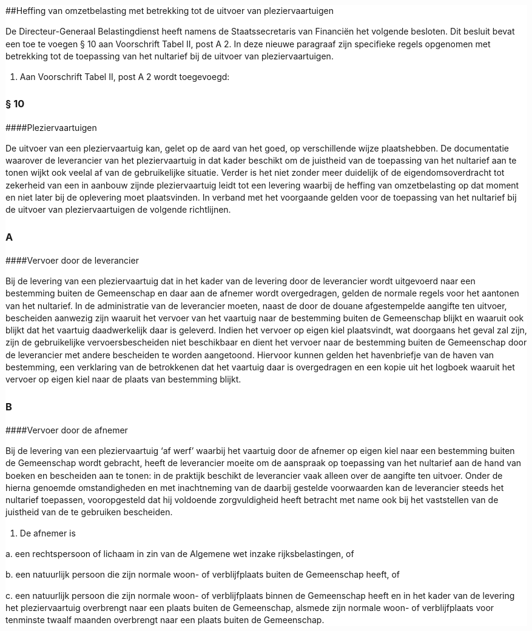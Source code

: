 <meta http-equiv='Content-Type' content='text/html; charset=utf-8' />

##Heffing van omzetbelasting met betrekking tot de uitvoer van pleziervaartuigen

De Directeur-Generaal Belastingdienst heeft namens de Staatssecretaris van Financiën het volgende besloten.     Dit besluit bevat een toe te voegen § 10 aan Voorschrift Tabel II, post A 2. In deze nieuwe paragraaf zijn specifieke regels opgenomen met betrekking tot de toepassing van het nultarief bij de uitvoer van pleziervaartuigen. 

1. Aan Voorschrift Tabel II, post A 2 wordt toegevoegd:     
### §  10  

####Pleziervaartuigen

De uitvoer van een pleziervaartuig kan, gelet op de aard van het goed, op verschillende wijze plaatshebben. De documentatie waarover de leverancier van het pleziervaartuig in dat kader beschikt om de juistheid van de toepassing van het nultarief aan te tonen wijkt ook veelal af van de gebruikelijke situatie. Verder is het niet zonder meer duidelijk of de eigendomsoverdracht tot zekerheid van een in aanbouw zijnde pleziervaartuig leidt tot een levering waarbij de heffing van omzetbelasting op dat moment en niet later bij de oplevering moet plaatsvinden. In verband met het voorgaande gelden voor de toepassing van het nultarief bij de uitvoer van pleziervaartuigen de volgende richtlijnen.   
### A  

####Vervoer door de leverancier

Bij de levering van een pleziervaartuig dat in het kader van de levering door de leverancier wordt uitgevoerd naar een bestemming buiten de Gemeenschap en daar aan de afnemer wordt overgedragen, gelden de normale regels voor het aantonen van het nultarief. In de administratie van de leverancier moeten, naast de door de douane afgestempelde aangifte ten uitvoer, bescheiden aanwezig zijn waaruit het vervoer van het vaartuig naar de bestemming buiten de Gemeenschap blijkt en waaruit ook blijkt dat het vaartuig daadwerkelijk daar is geleverd. Indien het vervoer op eigen kiel plaatsvindt, wat doorgaans het geval zal zijn, zijn de gebruikelijke vervoersbescheiden niet beschikbaar en dient het vervoer naar de bestemming buiten de Gemeenschap door de leverancier met andere bescheiden te worden aangetoond. Hiervoor kunnen gelden het havenbriefje van de haven van bestemming, een verklaring van de betrokkenen dat het vaartuig daar is overgedragen en een kopie uit het logboek waaruit het vervoer op eigen kiel naar de plaats van bestemming blijkt.    
### B  

####Vervoer door de afnemer

Bij de levering van een pleziervaartuig ‘af werf’ waarbij het vaartuig door de afnemer op eigen kiel naar een bestemming buiten de Gemeenschap wordt gebracht, heeft de leverancier moeite om de aanspraak op toepassing van het nultarief aan de hand van boeken en bescheiden aan te tonen: in de praktijk beschikt de leverancier vaak alleen over de aangifte ten uitvoer. Onder de hierna genoemde omstandigheden en met inachtneming van de daarbij gestelde voorwaarden kan de leverancier steeds het nultarief toepassen, vooropgesteld dat hij voldoende zorgvuldigheid heeft betracht met name ook bij het vaststellen van de juistheid van de te gebruiken bescheiden. 

1. De afnemer is 

a. een rechtspersoon of lichaam in zin van de Algemene wet inzake rijksbelastingen, of  

b. een natuurlijk persoon die zijn normale woon- of verblijfplaats buiten de Gemeenschap heeft, of  

c. een natuurlijk persoon die zijn normale woon- of verblijfplaats binnen de Gemeenschap heeft en in het kader van de levering het pleziervaartuig overbrengt naar een plaats buiten de Gemeenschap, alsmede zijn normale woon- of verblijfplaats voor tenminste twaalf maanden overbrengt naar een plaats buiten de Gemeenschap.    

